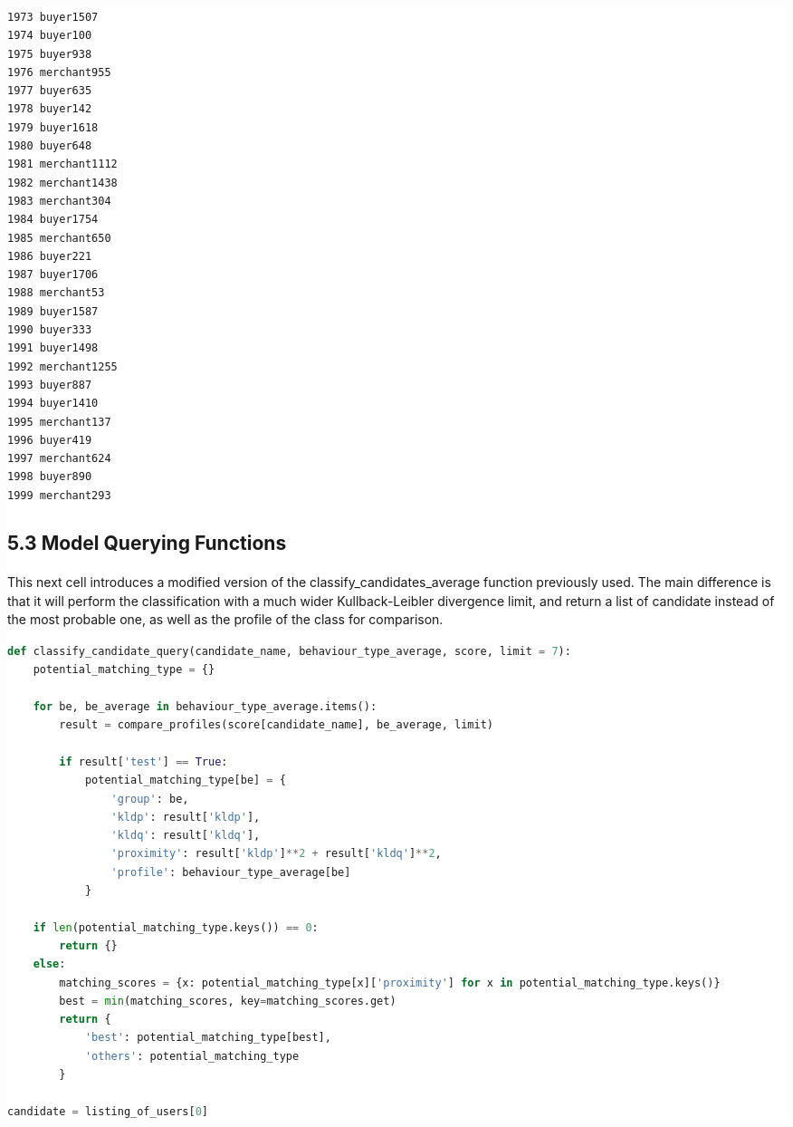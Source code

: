     1973 buyer1507
    1974 buyer100
    1975 buyer938
    1976 merchant955
    1977 buyer635
    1978 buyer142
    1979 buyer1618
    1980 buyer648
    1981 merchant1112
    1982 merchant1438
    1983 merchant304
    1984 buyer1754
    1985 merchant650
    1986 buyer221
    1987 buyer1706
    1988 merchant53
    1989 buyer1587
    1990 buyer333
    1991 buyer1498
    1992 merchant1255
    1993 buyer887
    1994 buyer1410
    1995 merchant137
    1996 buyer419
    1997 merchant624
    1998 buyer890
    1999 merchant293


## 5.3 Model Querying Functions
This next cell introduces a modified version of the classify_candidates_average function previously used. The main difference is that it will perform the classification with a much wider Kullback-Leibler divergence limit, and return a list of candidate instead of the most probable one, as well as the profile of the class for comparison. 


```python
def classify_candidate_query(candidate_name, behaviour_type_average, score, limit = 7):
    potential_matching_type = {}
    
    for be, be_average in behaviour_type_average.items():
        result = compare_profiles(score[candidate_name], be_average, limit)
            
        if result['test'] == True:
            potential_matching_type[be] = { 
                'group': be,
                'kldp': result['kldp'], 
                'kldq': result['kldq'], 
                'proximity': result['kldp']**2 + result['kldq']**2,
                'profile': behaviour_type_average[be]
            }

    if len(potential_matching_type.keys()) == 0:
        return {}
    else:
        matching_scores = {x: potential_matching_type[x]['proximity'] for x in potential_matching_type.keys()}
        best = min(matching_scores, key=matching_scores.get)
        return {
            'best': potential_matching_type[best],
            'others': potential_matching_type
        }

candidate = listing_of_users[0]
```